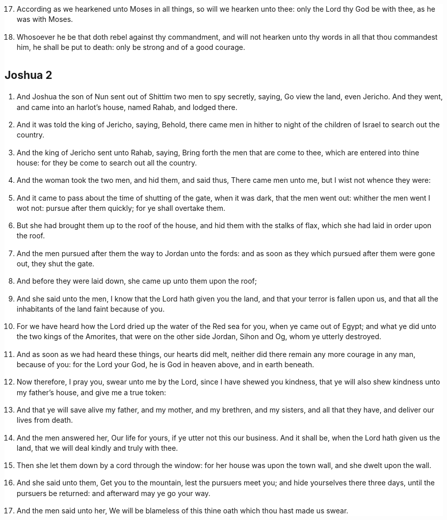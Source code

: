 17. According as we hearkened unto Moses in all things, so will we hearken unto thee: only the Lord thy God be with thee, as he was with Moses.

18. Whosoever he be that doth rebel against thy commandment, and will not hearken unto thy words in all that thou commandest him, he shall be put to death: only be strong and of a good courage. 

## Joshua 2

1. And Joshua the son of Nun sent out of Shittim two men to spy secretly, saying, Go view the land, even Jericho. And they went, and came into an harlot’s house, named Rahab, and lodged there.

2. And it was told the king of Jericho, saying, Behold, there came men in hither to night of the children of Israel to search out the country.

3. And the king of Jericho sent unto Rahab, saying, Bring forth the men that are come to thee, which are entered into thine house: for they be come to search out all the country.

4. And the woman took the two men, and hid them, and said thus, There came men unto me, but I wist not whence they were:

5. And it came to pass about the time of shutting of the gate, when it was dark, that the men went out: whither the men went I wot not: pursue after them quickly; for ye shall overtake them.

6. But she had brought them up to the roof of the house, and hid them with the stalks of flax, which she had laid in order upon the roof.

7. And the men pursued after them the way to Jordan unto the fords: and as soon as they which pursued after them were gone out, they shut the gate.

8. And before they were laid down, she came up unto them upon the roof;

9. And she said unto the men, I know that the Lord hath given you the land, and that your terror is fallen upon us, and that all the inhabitants of the land faint because of you.

10. For we have heard how the Lord dried up the water of the Red sea for you, when ye came out of Egypt; and what ye did unto the two kings of the Amorites, that were on the other side Jordan, Sihon and Og, whom ye utterly destroyed.

11. And as soon as we had heard these things, our hearts did melt, neither did there remain any more courage in any man, because of you: for the Lord your God, he is God in heaven above, and in earth beneath.

12. Now therefore, I pray you, swear unto me by the Lord, since I have shewed you kindness, that ye will also shew kindness unto my father’s house, and give me a true token:

13. And that ye will save alive my father, and my mother, and my brethren, and my sisters, and all that they have, and deliver our lives from death.

14. And the men answered her, Our life for yours, if ye utter not this our business. And it shall be, when the Lord hath given us the land, that we will deal kindly and truly with thee.

15. Then she let them down by a cord through the window: for her house was upon the town wall, and she dwelt upon the wall.

16. And she said unto them, Get you to the mountain, lest the pursuers meet you; and hide yourselves there three days, until the pursuers be returned: and afterward may ye go your way.

17. And the men said unto her, We will be blameless of this thine oath which thou hast made us swear.
